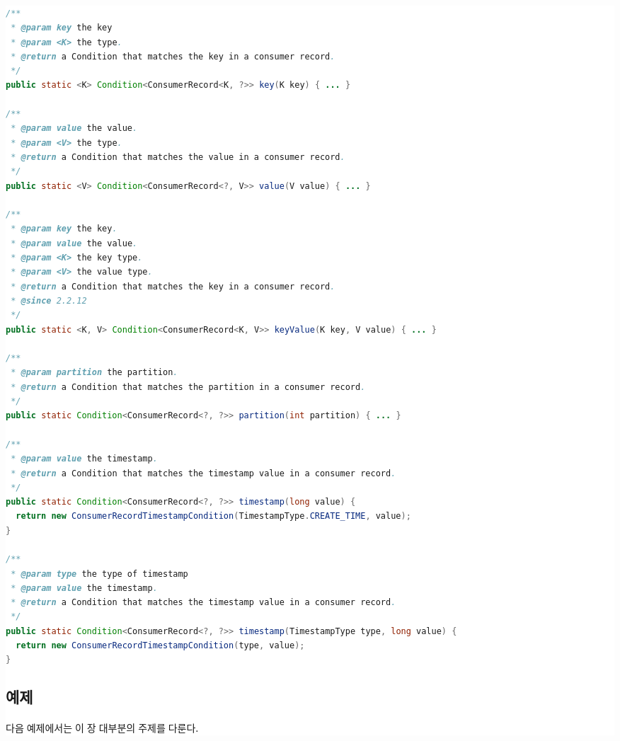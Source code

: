 ```java
/**
 * @param key the key
 * @param <K> the type.
 * @return a Condition that matches the key in a consumer record.
 */
public static <K> Condition<ConsumerRecord<K, ?>> key(K key) { ... }

/**
 * @param value the value.
 * @param <V> the type.
 * @return a Condition that matches the value in a consumer record.
 */
public static <V> Condition<ConsumerRecord<?, V>> value(V value) { ... }

/**
 * @param key the key.
 * @param value the value.
 * @param <K> the key type.
 * @param <V> the value type.
 * @return a Condition that matches the key in a consumer record.
 * @since 2.2.12
 */
public static <K, V> Condition<ConsumerRecord<K, V>> keyValue(K key, V value) { ... }

/**
 * @param partition the partition.
 * @return a Condition that matches the partition in a consumer record.
 */
public static Condition<ConsumerRecord<?, ?>> partition(int partition) { ... }

/**
 * @param value the timestamp.
 * @return a Condition that matches the timestamp value in a consumer record.
 */
public static Condition<ConsumerRecord<?, ?>> timestamp(long value) {
  return new ConsumerRecordTimestampCondition(TimestampType.CREATE_TIME, value);
}

/**
 * @param type the type of timestamp
 * @param value the timestamp.
 * @return a Condition that matches the timestamp value in a consumer record.
 */
public static Condition<ConsumerRecord<?, ?>> timestamp(TimestampType type, long value) {
  return new ConsumerRecordTimestampCondition(type, value);
}
```

## 예제
다음 예제에서는 이 장 대부분의 주제를 다룬다.
